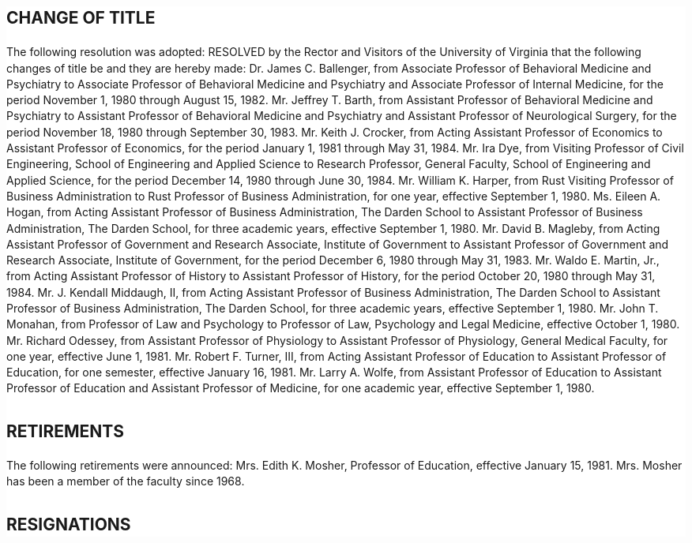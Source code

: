 ## CHANGE OF TITLE

The following resolution was adopted: RESOLVED by the Rector and Visitors of the University of Virginia that the following changes of title be and they are hereby made: Dr. James C. Ballenger, from Associate Professor of Behavioral Medicine and Psychiatry to Associate Professor of Behavioral Medicine and Psychiatry and Associate Professor of Internal Medicine, for the period November 1, 1980 through August 15, 1982. Mr. Jeffrey T. Barth, from Assistant Professor of Behavioral Medicine and Psychiatry to Assistant Professor of Behavioral Medicine and Psychiatry and Assistant Professor of Neurological Surgery, for the period November 18, 1980 through September 30, 1983. Mr. Keith J. Crocker, from Acting Assistant Professor of Economics to Assistant Professor of Economics, for the period January 1, 1981 through May 31, 1984. Mr. Ira Dye, from Visiting Professor of Civil Engineering, School of Engineering and Applied Science to Research Professor, General Faculty, School of Engineering and Applied Science, for the period December 14, 1980 through June 30, 1984. Mr. William K. Harper, from Rust Visiting Professor of Business Administration to Rust Professor of Business Administration, for one year, effective September 1, 1980. Ms. Eileen A. Hogan, from Acting Assistant Professor of Business Administration, The Darden School to Assistant Professor of Business Administration, The Darden School, for three academic years, effective September 1, 1980. Mr. David B. Magleby, from Acting Assistant Professor of Government and Research Associate, Institute of Government to Assistant Professor of Government and Research Associate, Institute of Government, for the period December 6, 1980 through May 31, 1983. Mr. Waldo E. Martin, Jr., from Acting Assistant Professor of History to Assistant Professor of History, for the period October 20, 1980 through May 31, 1984. Mr. J. Kendall Middaugh, II, from Acting Assistant Professor of Business Administration, The Darden School to Assistant Professor of Business Administration, The Darden School, for three academic years, effective September 1, 1980. Mr. John T. Monahan, from Professor of Law and Psychology to Professor of Law, Psychology and Legal Medicine, effective October 1, 1980. Mr. Richard Odessey, from Assistant Professor of Physiology to Assistant Professor of Physiology, General Medical Faculty, for one year, effective June 1, 1981. Mr. Robert F. Turner, III, from Acting Assistant Professor of Education to Assistant Professor of Education, for one semester, effective January 16, 1981. Mr. Larry A. Wolfe, from Assistant Professor of Education to Assistant Professor of Education and Assistant Professor of Medicine, for one academic year, effective September 1, 1980.

## RETIREMENTS

The following retirements were announced: Mrs. Edith K. Mosher, Professor of Education, effective January 15, 1981. Mrs. Mosher has been a member of the faculty since 1968.

## RESIGNATIONS
